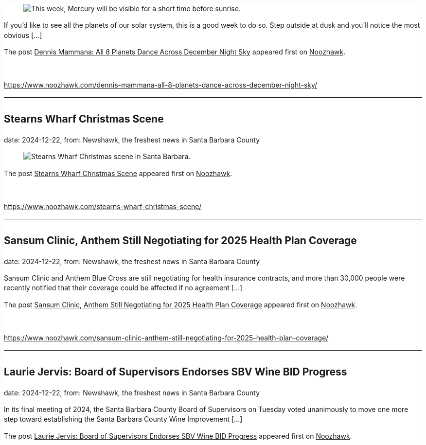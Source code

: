 <figure><img width="1024" height="789" src="https://i0.wp.com/www.noozhawk.com/wp-content/uploads/2024/12/dem121724adAP.webp?fit=1024%2C789&amp;ssl=1" class="attachment-rss-image-size size-rss-image-size wp-post-image" alt="This week, Mercury will be visible for a short time before sunrise." decoding="async" srcset="https://i0.wp.com/www.noozhawk.com/wp-content/uploads/2024/12/dem121724adAP.webp?w=1800&amp;ssl=1 1800w, https://i0.wp.com/www.noozhawk.com/wp-content/uploads/2024/12/dem121724adAP.webp?resize=300%2C231&amp;ssl=1 300w, https://i0.wp.com/www.noozhawk.com/wp-content/uploads/2024/12/dem121724adAP.webp?resize=1024%2C789&amp;ssl=1 1024w, https://i0.wp.com/www.noozhawk.com/wp-content/uploads/2024/12/dem121724adAP.webp?resize=768%2C592&amp;ssl=1 768w, https://i0.wp.com/www.noozhawk.com/wp-content/uploads/2024/12/dem121724adAP.webp?resize=1536%2C1184&amp;ssl=1 1536w, https://i0.wp.com/www.noozhawk.com/wp-content/uploads/2024/12/dem121724adAP.webp?resize=1200%2C925&amp;ssl=1 1200w, https://i0.wp.com/www.noozhawk.com/wp-content/uploads/2024/12/dem121724adAP.webp?resize=1568%2C1208&amp;ssl=1 1568w, https://i0.wp.com/www.noozhawk.com/wp-content/uploads/2024/12/dem121724adAP.webp?resize=400%2C308&amp;ssl=1 400w, https://i0.wp.com/www.noozhawk.com/wp-content/uploads/2024/12/dem121724adAP.webp?fit=1024%2C789&amp;ssl=1&amp;w=370 370w" sizes="(max-width: 34.9rem) calc(100vw - 2rem), (max-width: 53rem) calc(8 * (100vw / 12)), (min-width: 53rem) calc(6 * (100vw / 12)), 100vw" /></figure>
<p>If you’d like to see all the planets of our solar system, this is a good week to do so. Step outside at dusk and you’ll notice the most obvious [&#8230;]</p>
<p>The post <a href="https://www.noozhawk.com/dennis-mammana-all-8-planets-dance-across-december-night-sky/">Dennis Mammana: All 8 Planets Dance Across December Night Sky</a> appeared first on <a href="https://www.noozhawk.com">Noozhawk</a>.</p>
 

<br> 

<https://www.noozhawk.com/dennis-mammana-all-8-planets-dance-across-december-night-sky/>

---

## Stearns Wharf Christmas Scene

date: 2024-12-22, from: Newshawk, the freshest news in Santa Barbara County

<figure><img width="1024" height="683" src="https://i0.wp.com/www.noozhawk.com/wp-content/uploads/2024/12/121924-POD-Don-Barthelmess.webp?fit=1024%2C683&amp;ssl=1" class="attachment-rss-image-size size-rss-image-size wp-post-image" alt="Stearns Wharf Christmas scene in Santa Barbara." decoding="async" srcset="https://i0.wp.com/www.noozhawk.com/wp-content/uploads/2024/12/121924-POD-Don-Barthelmess.webp?w=2500&amp;ssl=1 2500w, https://i0.wp.com/www.noozhawk.com/wp-content/uploads/2024/12/121924-POD-Don-Barthelmess.webp?resize=300%2C200&amp;ssl=1 300w, https://i0.wp.com/www.noozhawk.com/wp-content/uploads/2024/12/121924-POD-Don-Barthelmess.webp?resize=1024%2C683&amp;ssl=1 1024w, https://i0.wp.com/www.noozhawk.com/wp-content/uploads/2024/12/121924-POD-Don-Barthelmess.webp?resize=768%2C512&amp;ssl=1 768w, https://i0.wp.com/www.noozhawk.com/wp-content/uploads/2024/12/121924-POD-Don-Barthelmess.webp?resize=1536%2C1024&amp;ssl=1 1536w, https://i0.wp.com/www.noozhawk.com/wp-content/uploads/2024/12/121924-POD-Don-Barthelmess.webp?resize=2048%2C1366&amp;ssl=1 2048w, https://i0.wp.com/www.noozhawk.com/wp-content/uploads/2024/12/121924-POD-Don-Barthelmess.webp?resize=1200%2C800&amp;ssl=1 1200w, https://i0.wp.com/www.noozhawk.com/wp-content/uploads/2024/12/121924-POD-Don-Barthelmess.webp?resize=1568%2C1046&amp;ssl=1 1568w, https://i0.wp.com/www.noozhawk.com/wp-content/uploads/2024/12/121924-POD-Don-Barthelmess.webp?resize=2000%2C1334&amp;ssl=1 2000w, https://i0.wp.com/www.noozhawk.com/wp-content/uploads/2024/12/121924-POD-Don-Barthelmess.webp?resize=400%2C267&amp;ssl=1 400w, https://i0.wp.com/www.noozhawk.com/wp-content/uploads/2024/12/121924-POD-Don-Barthelmess.webp?w=2340&amp;ssl=1 2340w, https://i0.wp.com/www.noozhawk.com/wp-content/uploads/2024/12/121924-POD-Don-Barthelmess.webp?fit=1024%2C683&amp;ssl=1&amp;w=370 370w" sizes="(max-width: 34.9rem) calc(100vw - 2rem), (max-width: 53rem) calc(8 * (100vw / 12)), (min-width: 53rem) calc(6 * (100vw / 12)), 100vw" /></figure>
<p>The post <a href="https://www.noozhawk.com/stearns-wharf-christmas-scene/">Stearns Wharf Christmas Scene</a> appeared first on <a href="https://www.noozhawk.com">Noozhawk</a>.</p>
 

<br> 

<https://www.noozhawk.com/stearns-wharf-christmas-scene/>

---

## Sansum Clinic, Anthem Still Negotiating for 2025 Health Plan Coverage

date: 2024-12-22, from: Newshawk, the freshest news in Santa Barbara County

<p>Sansum Clinic and Anthem Blue Cross are still negotiating for health insurance contracts, and more than 30,000 people were recently notified that their coverage could be affected if no agreement [&#8230;]</p>
<p>The post <a href="https://www.noozhawk.com/sansum-clinic-anthem-still-negotiating-for-2025-health-plan-coverage/">Sansum Clinic, Anthem Still Negotiating for 2025 Health Plan Coverage</a> appeared first on <a href="https://www.noozhawk.com">Noozhawk</a>.</p>
 

<br> 

<https://www.noozhawk.com/sansum-clinic-anthem-still-negotiating-for-2025-health-plan-coverage/>

---

## Laurie Jervis: Board of Supervisors Endorses SBV Wine BID Progress

date: 2024-12-22, from: Newshawk, the freshest news in Santa Barbara County

<p>In its final meeting of 2024, the Santa Barbara County Board of Supervisors on Tuesday voted unanimously to move one more step toward establishing the Santa Barbara County Wine Improvement [&#8230;]</p>
<p>The post <a href="https://www.noozhawk.com/laurie-jervis-board-of-supervisors-endorses-sbv-wine-bid-progress/">Laurie Jervis: Board of Supervisors Endorses SBV Wine BID Progress</a> appeared first on <a href="https://www.noozhawk.com">Noozhawk</a>.</p>
 